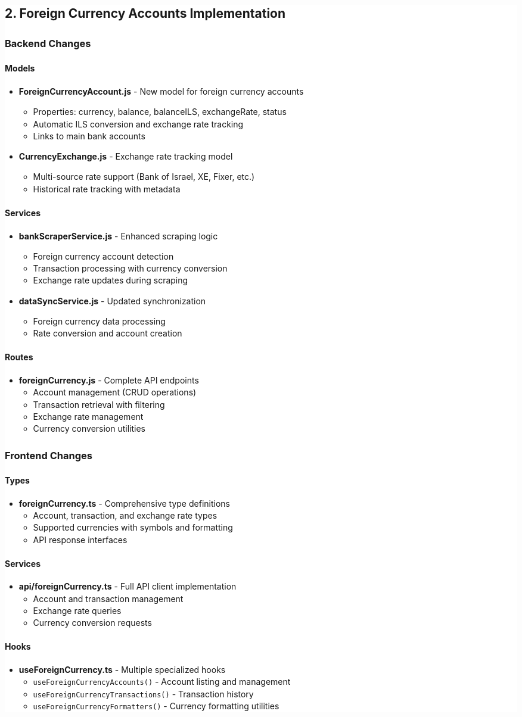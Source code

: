 ## 2. Foreign Currency Accounts Implementation

### Backend Changes

#### Models
- **ForeignCurrencyAccount.js** - New model for foreign currency accounts
  - Properties: currency, balance, balanceILS, exchangeRate, status
  - Automatic ILS conversion and exchange rate tracking
  - Links to main bank accounts

- **CurrencyExchange.js** - Exchange rate tracking model
  - Multi-source rate support (Bank of Israel, XE, Fixer, etc.)
  - Historical rate tracking with metadata

#### Services
- **bankScraperService.js** - Enhanced scraping logic
  - Foreign currency account detection
  - Transaction processing with currency conversion
  - Exchange rate updates during scraping

- **dataSyncService.js** - Updated synchronization
  - Foreign currency data processing
  - Rate conversion and account creation

#### Routes
- **foreignCurrency.js** - Complete API endpoints
  - Account management (CRUD operations)
  - Transaction retrieval with filtering
  - Exchange rate management
  - Currency conversion utilities

### Frontend Changes

#### Types
- **foreignCurrency.ts** - Comprehensive type definitions
  - Account, transaction, and exchange rate types
  - Supported currencies with symbols and formatting
  - API response interfaces

#### Services
- **api/foreignCurrency.ts** - Full API client implementation
  - Account and transaction management
  - Exchange rate queries
  - Currency conversion requests

#### Hooks
- **useForeignCurrency.ts** - Multiple specialized hooks
  - `useForeignCurrencyAccounts()` - Account listing and management
  - `useForeignCurrencyTransactions()` - Transaction history
  - `useForeignCurrencyFormatters()` - Currency formatting utilities
